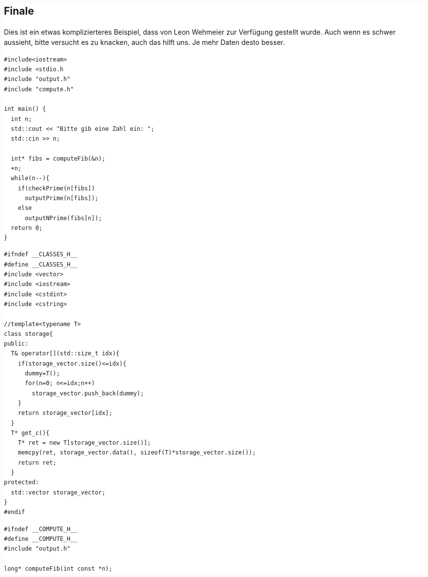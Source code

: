 [^3]: Quelle: http://www.rosettacode.org/wiki/Partial_function_application


## Finale

Dies ist ein etwas komplizierteres Beispiel, dass von Leon Wehmeier zur
Verfügung gestellt wurde. Auch wenn es schwer aussieht, bitte versucht es zu
knacken, auch das hilft uns. Je mehr Daten desto besser.

``` text main.cpp
#include<iostream>
#include <stdio.h
#include "output.h"
#include "compute.h"

int main() {
  int n;
  std::cout << "Bitte gib eine Zahl ein: ";
  std::cin >> n;

  int* fibs = computeFib(&n);
  +n;
  while(n--){
    if(checkPrime(n[fibs])
      outputPrime(n[fibs]);
    else
      outputNPrime(fibs[n]);
  return 0;
}
```
``` text -classes.h
#ifndef __CLASSES_H__
#define __CLASSES_H__
#include <vector>
#include <iostream>
#include <cstdint>
#include <cstring>

//template<typename T>
class storage{
public:
  T& operator[](std::size_t idx){
    if(storage_vector.size()<=idx){
      dummy=T();
      for(n=0; n<=idx;n++)
        storage_vector.push_back(dummy);
    }
    return storage_vector[idx];
  }
  T* get_c(){
    T* ret = new T[storage_vector.size()];
    memcpy(ret, storage_vector.data(), sizeof(T)*storage_vector.size());
    return ret;
  }
protected:
  std::vector storage_vector;
}
#endif
```
``` text -compute.h
#ifndef __COMPUTE_H__
#define __COMPUTE_H__
#include "output.h"

long* computeFib(int const *n);

```

[^1]: Quelle http://rosettacode.org/wiki/Sudoku
[^2]: Quelle: https://rosettacode.org/wiki/Sorting_algorithms/Merge_sort